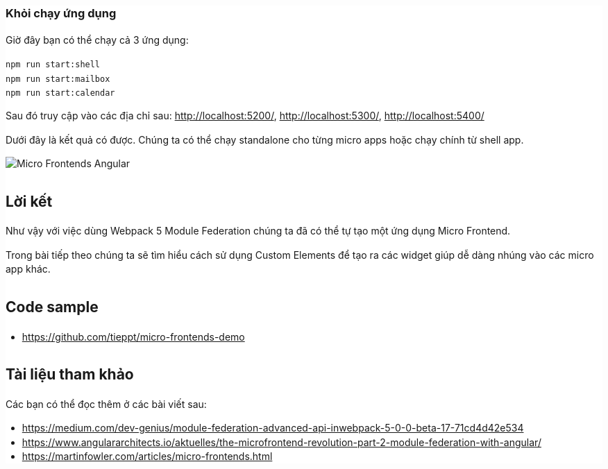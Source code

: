 ### Khỏi chạy ứng dụng

Giờ đây bạn có thể chạy cả 3 ứng dụng:
```sh
npm run start:shell
npm run start:mailbox
npm run start:calendar
```

Sau đó truy cập vào các địa chỉ sau:
[http://localhost:5200/](http://localhost:5200/), [http://localhost:5300/](http://localhost:5300/), [http://localhost:5400/](http://localhost:5400/)

Dưới đây là kết quả có được. Chúng ta có thể chạy standalone cho từng micro apps hoặc chạy chính từ shell app.

![Micro Frontends Angular](./assets/micro-frontends.gif)


## Lời kết
Như vậy với việc dùng Webpack 5 Module Federation chúng ta đã có thể tự tạo một ứng dụng Micro Frontend.

Trong bài tiếp theo chúng ta sẽ tìm hiểu cách sử dụng Custom Elements để tạo ra các widget giúp dễ dàng nhúng vào các micro app khác.

## Code sample

- https://github.com/tieppt/micro-frontends-demo

## Tài liệu tham khảo

Các bạn có thể đọc thêm ở các bài viết sau:

- https://medium.com/dev-genius/module-federation-advanced-api-inwebpack-5-0-0-beta-17-71cd4d42e534
- https://www.angulararchitects.io/aktuelles/the-microfrontend-revolution-part-2-module-federation-with-angular/
- https://martinfowler.com/articles/micro-frontends.html

